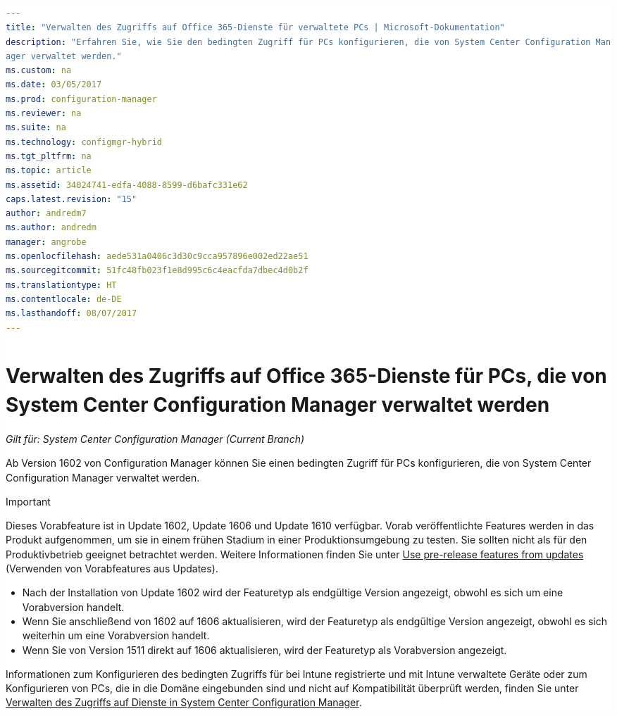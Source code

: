 ```yaml
---
title: "Verwalten des Zugriffs auf Office 365-Dienste für verwaltete PCs | Microsoft-Dokumentation"
description: "Erfahren Sie, wie Sie den bedingten Zugriff für PCs konfigurieren, die von System Center Configuration Manager verwaltet werden."
ms.custom: na
ms.date: 03/05/2017
ms.prod: configuration-manager
ms.reviewer: na
ms.suite: na
ms.technology: configmgr-hybrid
ms.tgt_pltfrm: na
ms.topic: article
ms.assetid: 34024741-edfa-4088-8599-d6bafc331e62
caps.latest.revision: "15"
author: andredm7
ms.author: andredm
manager: angrobe
ms.openlocfilehash: aede531a0406c3d30c9cca957896e002ed22ae51
ms.sourcegitcommit: 51fc48fb023f1e8d995c6c4eacfda7dbec4d0b2f
ms.translationtype: HT
ms.contentlocale: de-DE
ms.lasthandoff: 08/07/2017
---
```

# <a name="manage-access-to-o365-services-for-pcs-managed-by-system-center-configuration-manager"></a>Verwalten des Zugriffs auf Office 365-Dienste für PCs, die von System Center Configuration Manager verwaltet werden

*Gilt für: System Center Configuration Manager (Current Branch)*

Ab Version 1602 von Configuration Manager können Sie einen bedingten Zugriff für PCs konfigurieren, die von System Center Configuration Manager verwaltet werden.  

> [!IMPORTANT]  
> Dieses Vorabfeature ist in Update 1602, Update 1606 und Update 1610 verfügbar. Vorab veröffentlichte Features werden in das Produkt aufgenommen, um sie in einem frühen Stadium in einer Produktionsumgebung zu testen. Sie sollten nicht als für den Produktivbetrieb geeignet betrachtet werden. Weitere Informationen finden Sie unter [Use pre-release features from updates](../../core/servers/manage/install-in-console-updates.md#bkmk_prerelease) (Verwenden von Vorabfeatures aus Updates).
> - Nach der Installation von Update 1602 wird der Featuretyp als endgültige Version angezeigt, obwohl es sich um eine Vorabversion handelt.
> - Wenn Sie anschließend von 1602 auf 1606 aktualisieren, wird der Featuretyp als endgültige Version angezeigt, obwohl es sich weiterhin um eine Vorabversion handelt.
> - Wenn Sie von Version 1511 direkt auf 1606 aktualisieren, wird der Featuretyp als Vorabversion angezeigt.

Informationen zum Konfigurieren des bedingten Zugriffs für bei Intune registrierte und mit Intune verwaltete Geräte oder zum Konfigurieren von PCs, die in die Domäne eingebunden sind und nicht auf Kompatibilität überprüft werden, finden Sie unter [Verwalten des Zugriffs auf Dienste in System Center Configuration Manager](../../protect/deploy-use/manage-access-to-services.md).
